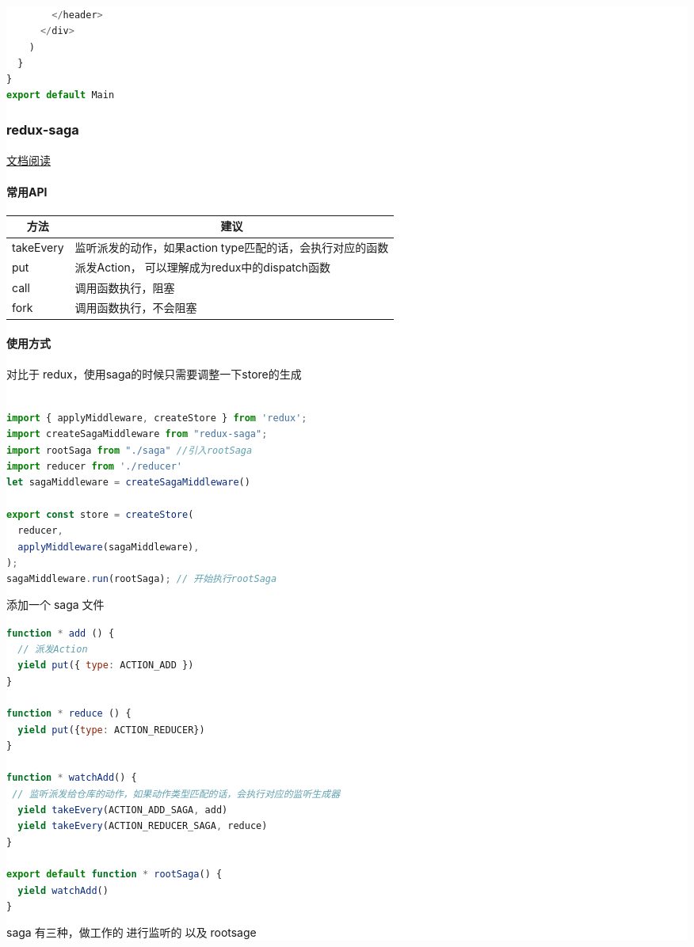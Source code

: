 ```js
        </header>
      </div>
    )
  }
}
export default Main
```

### redux-saga

[文档阅读](https://redux-saga-in-chinese.js.org/)

#### 常用API

| 方法 | 建议 |
| --------------- | ---------------  |
| takeEvery | 监听派发的动作，如果action type匹配的话，会执行对应的函数  |
| put | 派发Action， 可以理解成为redux中的dispatch函数 |
| call | 调用函数执行，阻塞 |
| fork | 调用函数执行，不会阻塞 |

#### 使用方式

对比于 redux，使用saga的时候只需要调整一下store的生成

```js

import { applyMiddleware, createStore } from 'redux';
import createSagaMiddleware from "redux-saga";
import rootSaga from "./saga" //引入rootSaga
import reducer from './reducer'
let sagaMiddleware = createSagaMiddleware()

export const store = createStore(
  reducer,
  applyMiddleware(sagaMiddleware),
);
sagaMiddleware.run(rootSaga); // 开始执行rootSaga
```
添加一个 saga 文件

```js
function * add () {
  // 派发Action
  yield put({ type: ACTION_ADD })
}

function * reduce () {
  yield put({type: ACTION_REDUCER})
}

function * watchAdd() {
 // 监听派发给仓库的动作，如果动作类型匹配的话，会执行对应的监听生成器
  yield takeEvery(ACTION_ADD_SAGA, add)
  yield takeEvery(ACTION_REDUCER_SAGA, reduce)
}

export default function * rootSaga() {
  yield watchAdd()
}
```
saga 有三种，做工作的 进行监听的 以及 rootsage
